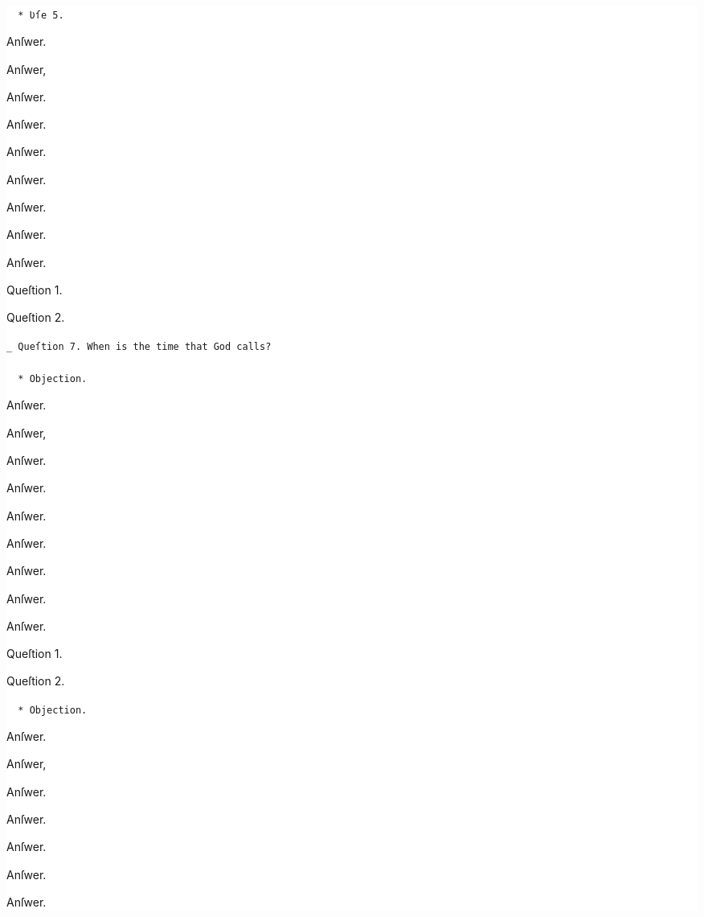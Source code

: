       * Ʋſe 5.

Anſwer.

Anſwer,

Anſwer.

Anſwer.

Anſwer.

Anſwer.

Anſwer.

Anſwer.

Anſwer.

Queſtion 1.

Queſtion 2.

    _ Queſtion 7. When is the time that God calls?

      * Objection.

Anſwer.

Anſwer,

Anſwer.

Anſwer.

Anſwer.

Anſwer.

Anſwer.

Anſwer.

Anſwer.

Queſtion 1.

Queſtion 2.

      * Objection.

Anſwer.

Anſwer,

Anſwer.

Anſwer.

Anſwer.

Anſwer.

Anſwer.
